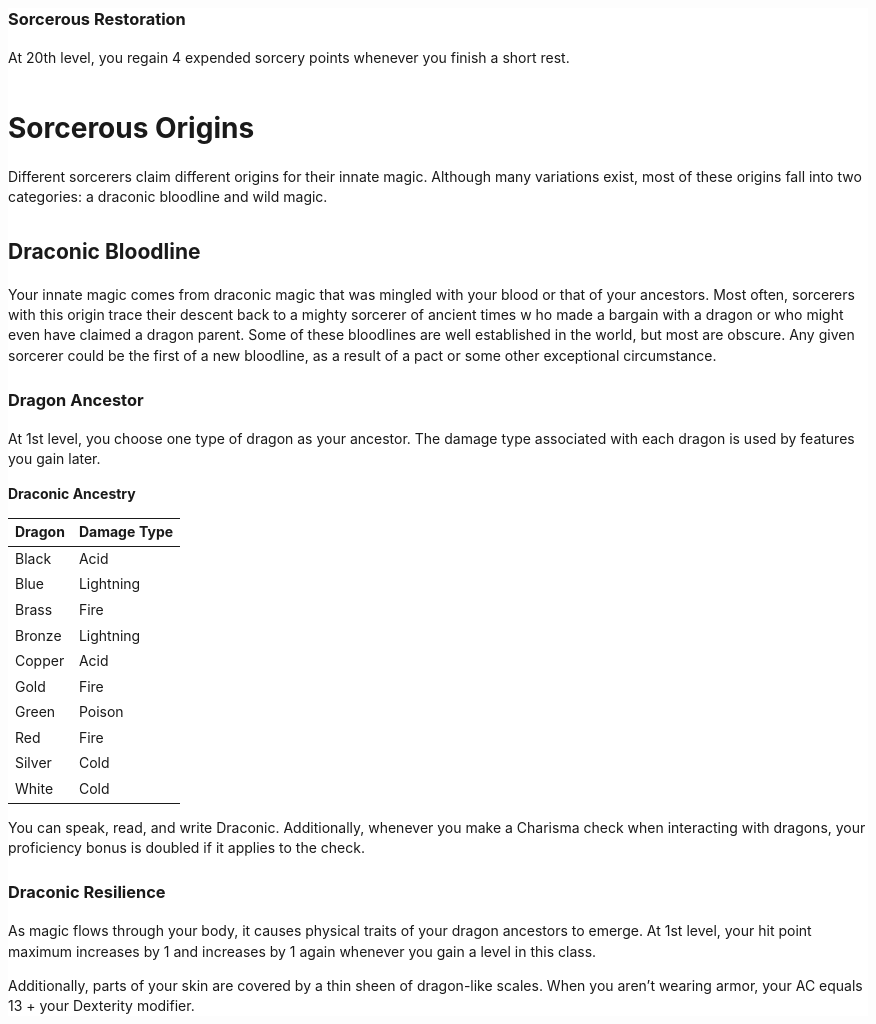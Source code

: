 ### Sorcerous Restoration
At 20th level, you regain 4 expended sorcery points whenever you finish a short rest.

# Sorcerous Origins
Different sorcerers claim different origins for their innate magic. Although many variations exist, most of these origins fall into two categories: a draconic bloodline and wild magic.

## Draconic Bloodline
Your innate magic comes from draconic magic that was mingled with your blood or that of your ancestors. Most often, sorcerers with this origin trace their descent back to a mighty sorcerer of ancient times w ho made a bargain with a dragon or who might even have claimed a dragon parent. Some of these bloodlines are well established in the world, but most are obscure. Any given sorcerer could be the first of a new bloodline, as a result of a pact or some other exceptional circumstance.

### Dragon Ancestor
At 1st level, you choose one type of dragon as your ancestor. The damage type associated with each dragon is used by features you gain later.

**Draconic Ancestry**

| Dragon | Damage Type |
|:-------|:------------|
| Black  | Acid        |
| Blue   | Lightning   |
| Brass  | Fire        |
| Bronze | Lightning   |
| Copper | Acid        |
| Gold   | Fire        |
| Green  | Poison      |
| Red    | Fire        |
| Silver | Cold        |
| White  | Cold        |

You can speak, read, and write Draconic. Additionally, whenever you make a Charisma check when interacting with dragons, your proficiency bonus is doubled if it applies to the check.

### Draconic Resilience
As magic flows through your body, it causes physical traits of your dragon ancestors to emerge. At 1st level, your hit point maximum increases by 1 and increases by 1 again whenever you gain a level in this class.

Additionally, parts of your skin are covered by a thin sheen of dragon-like scales. When you aren’t wearing armor, your AC equals 13 + your Dexterity modifier.
